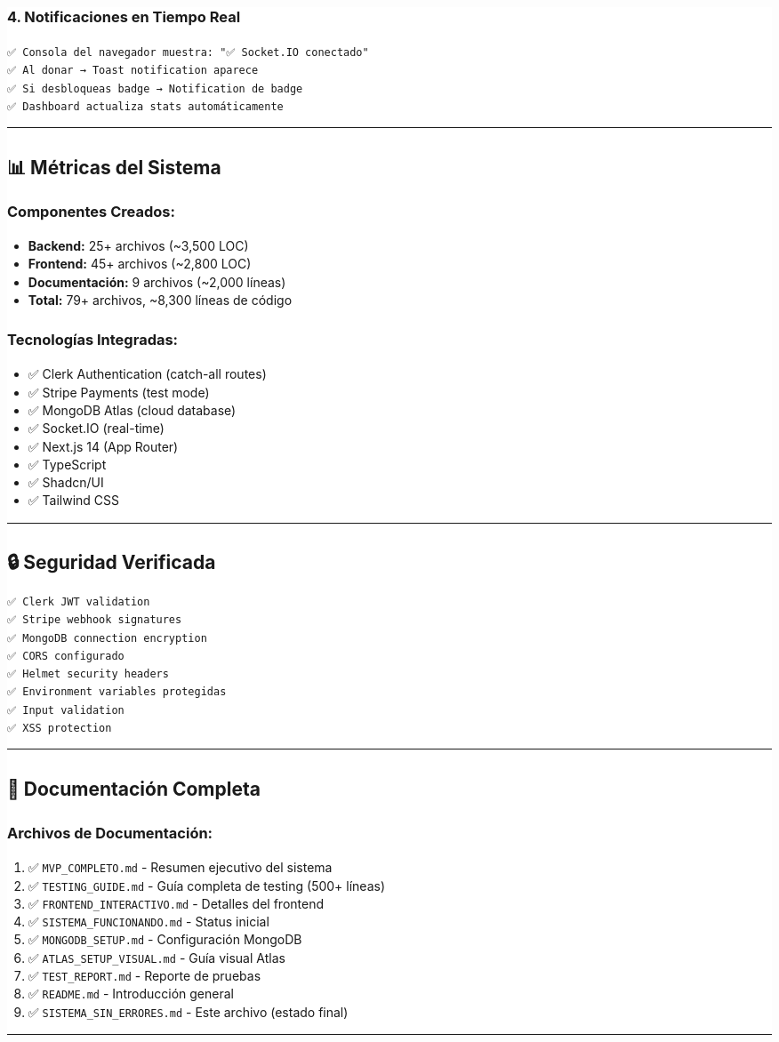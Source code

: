 ### 4. Notificaciones en Tiempo Real
```
✅ Consola del navegador muestra: "✅ Socket.IO conectado"
✅ Al donar → Toast notification aparece
✅ Si desbloqueas badge → Notification de badge
✅ Dashboard actualiza stats automáticamente
```

---

## 📊 **Métricas del Sistema**

### Componentes Creados:
- **Backend:** 25+ archivos (~3,500 LOC)
- **Frontend:** 45+ archivos (~2,800 LOC)
- **Documentación:** 9 archivos (~2,000 líneas)
- **Total:** 79+ archivos, ~8,300 líneas de código

### Tecnologías Integradas:
- ✅ Clerk Authentication (catch-all routes)
- ✅ Stripe Payments (test mode)
- ✅ MongoDB Atlas (cloud database)
- ✅ Socket.IO (real-time)
- ✅ Next.js 14 (App Router)
- ✅ TypeScript
- ✅ Shadcn/UI
- ✅ Tailwind CSS

---

## 🔒 **Seguridad Verificada**

```
✅ Clerk JWT validation
✅ Stripe webhook signatures
✅ MongoDB connection encryption
✅ CORS configurado
✅ Helmet security headers
✅ Environment variables protegidas
✅ Input validation
✅ XSS protection
```

---

## 📝 **Documentación Completa**

### Archivos de Documentación:
1. ✅ `MVP_COMPLETO.md` - Resumen ejecutivo del sistema
2. ✅ `TESTING_GUIDE.md` - Guía completa de testing (500+ líneas)
3. ✅ `FRONTEND_INTERACTIVO.md` - Detalles del frontend
4. ✅ `SISTEMA_FUNCIONANDO.md` - Status inicial
5. ✅ `MONGODB_SETUP.md` - Configuración MongoDB
6. ✅ `ATLAS_SETUP_VISUAL.md` - Guía visual Atlas
7. ✅ `TEST_REPORT.md` - Reporte de pruebas
8. ✅ `README.md` - Introducción general
9. ✅ `SISTEMA_SIN_ERRORES.md` - Este archivo (estado final)

---